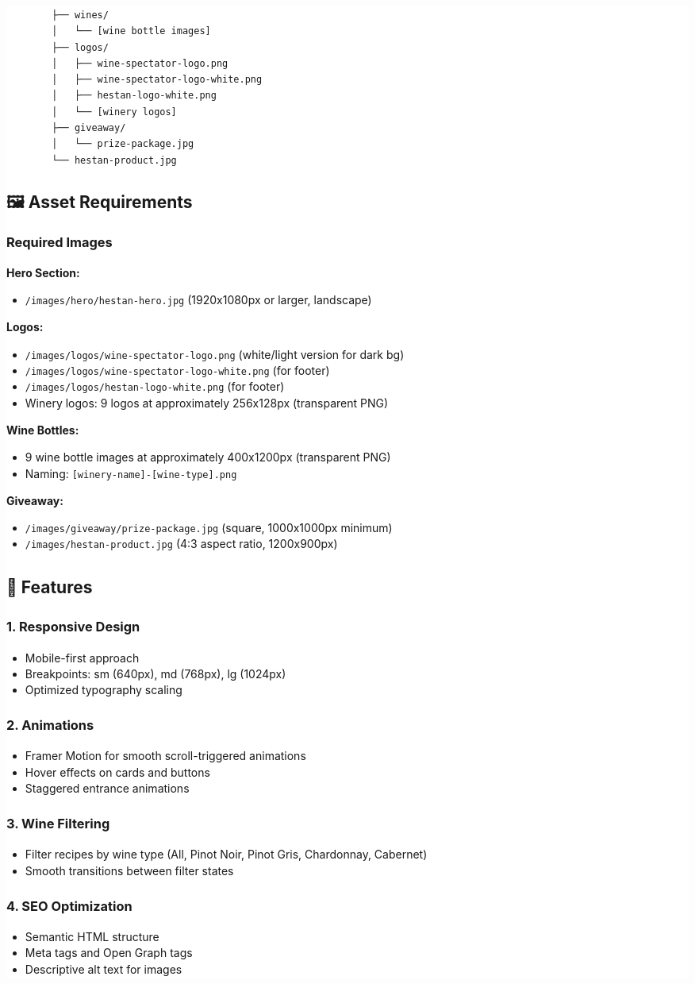 ```
        ├── wines/
        │   └── [wine bottle images]
        ├── logos/
        │   ├── wine-spectator-logo.png
        │   ├── wine-spectator-logo-white.png
        │   ├── hestan-logo-white.png
        │   └── [winery logos]
        ├── giveaway/
        │   └── prize-package.jpg
        └── hestan-product.jpg
```

## 🖼️ Asset Requirements

### Required Images

**Hero Section:**
- `/images/hero/hestan-hero.jpg` (1920x1080px or larger, landscape)

**Logos:**
- `/images/logos/wine-spectator-logo.png` (white/light version for dark bg)
- `/images/logos/wine-spectator-logo-white.png` (for footer)
- `/images/logos/hestan-logo-white.png` (for footer)
- Winery logos: 9 logos at approximately 256x128px (transparent PNG)

**Wine Bottles:**
- 9 wine bottle images at approximately 400x1200px (transparent PNG)
- Naming: `[winery-name]-[wine-type].png`

**Giveaway:**
- `/images/giveaway/prize-package.jpg` (square, 1000x1000px minimum)
- `/images/hestan-product.jpg` (4:3 aspect ratio, 1200x900px)

## 🎯 Features

### 1. Responsive Design
- Mobile-first approach
- Breakpoints: sm (640px), md (768px), lg (1024px)
- Optimized typography scaling

### 2. Animations
- Framer Motion for smooth scroll-triggered animations
- Hover effects on cards and buttons
- Staggered entrance animations

### 3. Wine Filtering
- Filter recipes by wine type (All, Pinot Noir, Pinot Gris, Chardonnay, Cabernet)
- Smooth transitions between filter states

### 4. SEO Optimization
- Semantic HTML structure
- Meta tags and Open Graph tags
- Descriptive alt text for images
